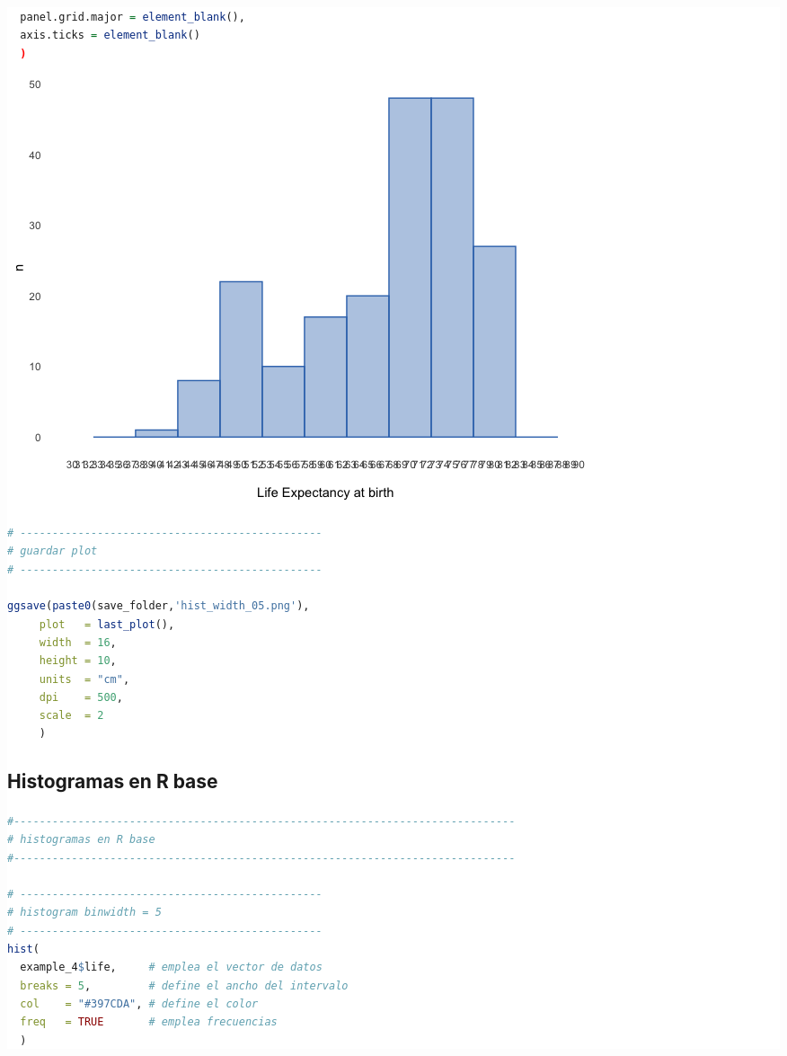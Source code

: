 ``` r
  panel.grid.major = element_blank(),            
  axis.ticks = element_blank()
  )
```

![](clase_02_graficos_files/figure-gfm/unnamed-chunk-7-2.png)

``` r
# -----------------------------------------------
# guardar plot
# -----------------------------------------------

ggsave(paste0(save_folder,'hist_width_05.png'),
     plot   = last_plot(), 
     width  = 16, 
     height = 10, 
     units  = "cm",
     dpi    = 500,
     scale  = 2
     )
```

## Histogramas en R base

``` r
#------------------------------------------------------------------------------
# histogramas en R base
#------------------------------------------------------------------------------

# -----------------------------------------------
# histogram binwidth = 5
# -----------------------------------------------
hist(
  example_4$life,     # emplea el vector de datos
  breaks = 5,         # define el ancho del intervalo
  col    = "#397CDA", # define el color
  freq   = TRUE       # emplea frecuencias
  )
```
